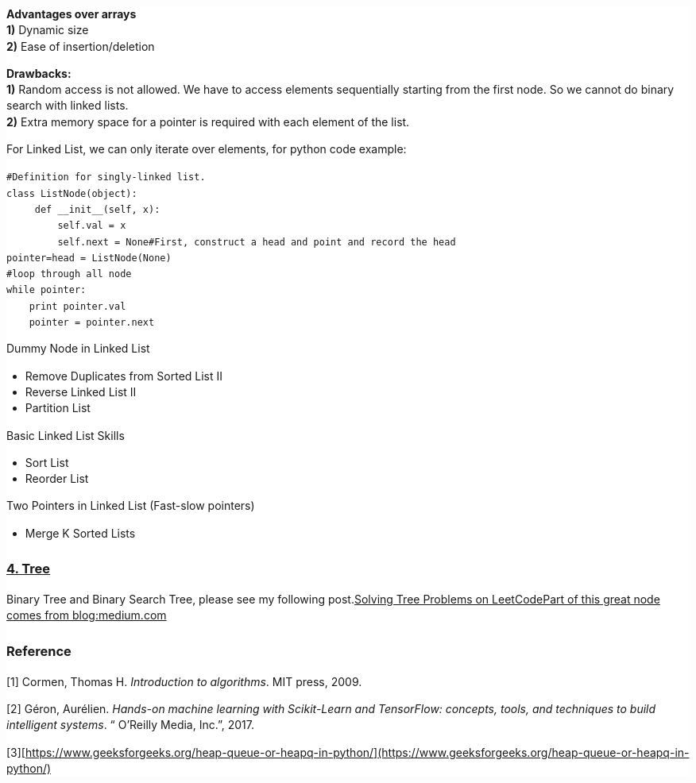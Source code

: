 **Advantages over arrays**  
**1\)** Dynamic size  
**2\)** Ease of insertion/deletion

**Drawbacks:**  
**1\)** Random access is not allowed. We have to access elements sequentially starting from the first node. So we cannot do binary search with linked lists.  
**2\)** Extra memory space for a pointer is required with each element of the list.

For Linked List, we can only iterate over elements, for python code example:

```text
#Definition for singly-linked list.
class ListNode(object):
     def __init__(self, x):
         self.val = x
         self.next = None#First, construct a head and point and record the head
pointer=head = ListNode(None)
#loop through all node
while pointer:
    print pointer.val
    pointer = pointer.next
```

Dummy Node in Linked List

* Remove Duplicates from Sorted List II
* Reverse Linked List II
* Partition List

Basic Linked List Skills

* Sort List
* Reorder List

Two Pointers in Linked List \(Fast-slow pointers\)

* Merge K Sorted Lists

### [4. Tree](https://medium.com/algorithms-and-leetcode/solving-tree-problems-on-leetcode-d0b7a9b4a7a4) <a id="d209"></a>

Binary Tree and Binary Search Tree, please see my following post.[Solving Tree Problems on LeetCodePart of this great node comes from blog:medium.com](https://medium.com/algorithms-and-leetcode/solving-tree-problems-on-leetcode-d0b7a9b4a7a4)

### Reference <a id="b419"></a>

\[1\] Cormen, Thomas H. _Introduction to algorithms_. MIT press, 2009.

\[2\] Géron, Aurélien. _Hands-on machine learning with Scikit-Learn and TensorFlow: concepts, tools, and techniques to build intelligent systems_. “ O’Reilly Media, Inc.”, 2017.

\[3\][https://www.geeksforgeeks.org/heap-queue-or-heapq-in-python/](https://www.geeksforgeeks.org/heap-queue-or-heapq-in-python/)

